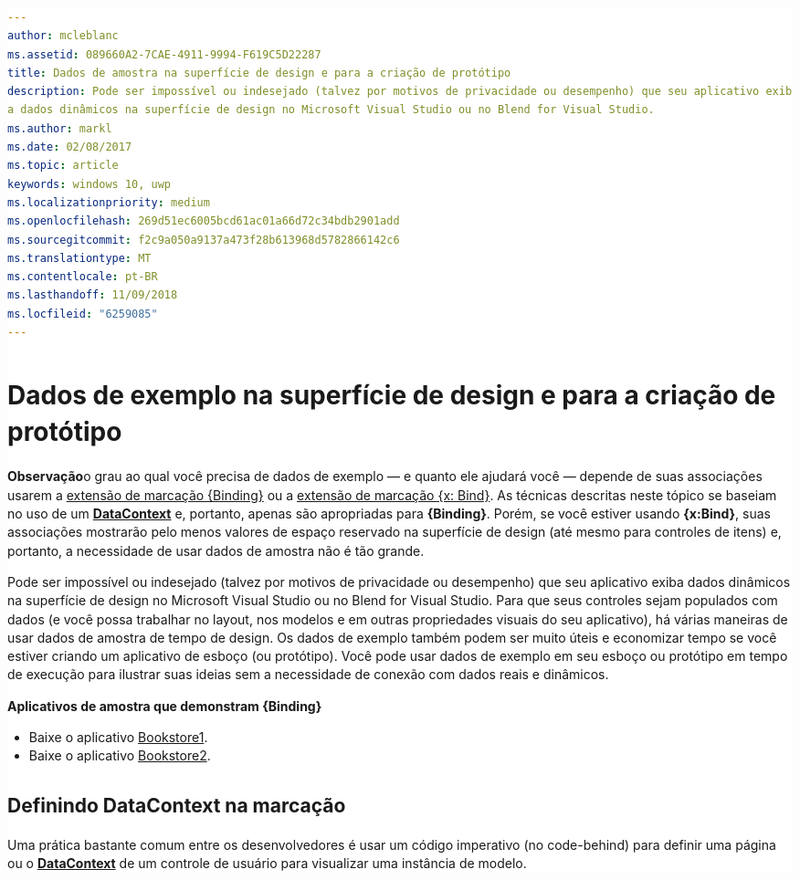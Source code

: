 ```yaml
---
author: mcleblanc
ms.assetid: 089660A2-7CAE-4911-9994-F619C5D22287
title: Dados de amostra na superfície de design e para a criação de protótipo
description: Pode ser impossível ou indesejado (talvez por motivos de privacidade ou desempenho) que seu aplicativo exiba dados dinâmicos na superfície de design no Microsoft Visual Studio ou no Blend for Visual Studio.
ms.author: markl
ms.date: 02/08/2017
ms.topic: article
keywords: windows 10, uwp
ms.localizationpriority: medium
ms.openlocfilehash: 269d51ec6005bcd61ac01a66d72c34bdb2901add
ms.sourcegitcommit: f2c9a050a9137a473f28b613968d5782866142c6
ms.translationtype: MT
ms.contentlocale: pt-BR
ms.lasthandoff: 11/09/2018
ms.locfileid: "6259085"
---
```

<a name="sample-data-on-the-design-surface-and-for-prototyping"></a>Dados de exemplo na superfície de design e para a criação de protótipo
=============================================================================================



**Observação**o grau ao qual você precisa de dados de exemplo — e quanto ele ajudará você — depende de suas associações usarem a [extensão de marcação {Binding}](https://msdn.microsoft.com/library/windows/apps/Mt204782) ou a [extensão de marcação {x: Bind}](https://msdn.microsoft.com/library/windows/apps/Mt204783). As técnicas descritas neste tópico se baseiam no uso de um [**DataContext**](https://msdn.microsoft.com/library/windows/apps/BR208713) e, portanto, apenas são apropriadas para **{Binding}**. Porém, se você estiver usando **{x:Bind}**, suas associações mostrarão pelo menos valores de espaço reservado na superfície de design (até mesmo para controles de itens) e, portanto, a necessidade de usar dados de amostra não é tão grande.

Pode ser impossível ou indesejado (talvez por motivos de privacidade ou desempenho) que seu aplicativo exiba dados dinâmicos na superfície de design no Microsoft Visual Studio ou no Blend for Visual Studio. Para que seus controles sejam populados com dados (e você possa trabalhar no layout, nos modelos e em outras propriedades visuais do seu aplicativo), há várias maneiras de usar dados de amostra de tempo de design. Os dados de exemplo também podem ser muito úteis e economizar tempo se você estiver criando um aplicativo de esboço (ou protótipo). Você pode usar dados de exemplo em seu esboço ou protótipo em tempo de execução para ilustrar suas ideias sem a necessidade de conexão com dados reais e dinâmicos.

**Aplicativos de amostra que demonstram {Binding}**

-   Baixe o aplicativo [Bookstore1](http://go.microsoft.com/fwlink/?linkid=532950).
-   Baixe o aplicativo [Bookstore2](http://go.microsoft.com/fwlink/?linkid=532952).

<a name="setting-datacontext-in-markup"></a>Definindo DataContext na marcação
-----------------------------

Uma prática bastante comum entre os desenvolvedores é usar um código imperativo (no code-behind) para definir uma página ou o [**DataContext**](https://msdn.microsoft.com/library/windows/apps/BR208713) de um controle de usuário para visualizar uma instância de modelo.
